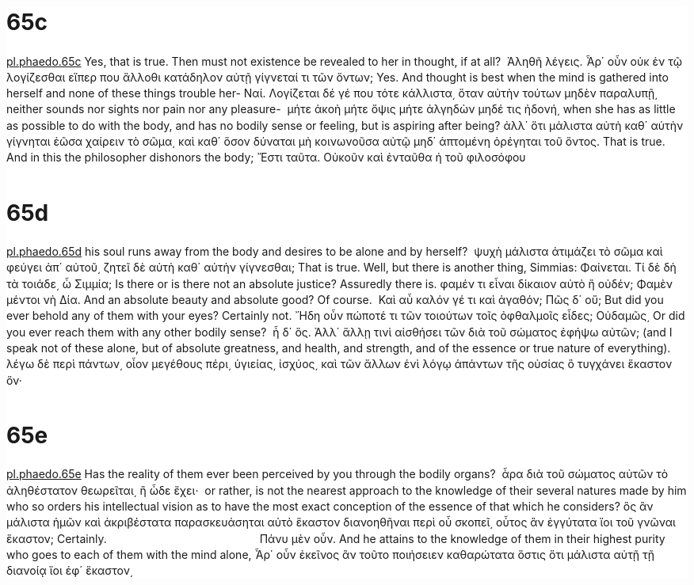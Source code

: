 # 65c
[pl.phaedo.65c](http://www.perseus.tufts.edu/hopper/text?doc=Perseus:text:1999.01.0170:text=Phaedo:section=65c)
Yes, that is true. Then must not existence be revealed to her in thought, if at all?
 Ἀληθῆ λέγεις. Ἆρ΄ οὖν οὐκ ἐν τῷ λογίζεσθαι εἴπερ που ἄλλοθι κατάδηλον αὐτῇ γίγνεταί τι τῶν ὄντων;
Yes. And thought is best when the mind is gathered into herself and none of these things trouble her-
Ναί. Λογίζεται δέ γέ που τότε κάλλιστα͵ ὅταν αὐτὴν τούτων μηδὲν παραλυπῇ͵
neither sounds nor sights nor pain nor any pleasure-
 μήτε ἀκοὴ μήτε ὄψις μήτε ἀλγηδὼν μηδέ τις ἡδονή͵
when she has as little as possible to do with the body, and has no bodily sense or feeling, but is aspiring after being?
ἀλλ΄ ὅτι μάλιστα αὐτὴ καθ΄ αὑτὴν γίγνηται ἐῶσα χαίρειν τὸ σῶμα͵ καὶ καθ΄ ὅσον δύναται μὴ κοινωνοῦσα αὐτῷ μηδ΄ ἁπτομένη ὀρέγηται τοῦ ὄντος.
That is true. And in this the philosopher dishonors the body;
Ἔστι ταῦτα. Οὐκοῦν καὶ ἐνταῦθα ἡ τοῦ φιλοσόφου

# 65d
[pl.phaedo.65d](http://www.perseus.tufts.edu/hopper/text?doc=Perseus:text:1999.01.0170:text=Phaedo:section=65d)
his soul runs away from the body and desires to be alone and by herself?
 ψυχὴ μάλιστα ἀτιμάζει τὸ σῶμα καὶ φεύγει ἀπ΄ αὐτοῦ͵ ζητεῖ δὲ αὐτὴ καθ΄ αὑτὴν γίγνεσθαι;
That is true. Well, but there is another thing, Simmias:
Φαίνεται. Τί δὲ δὴ τὰ τοιάδε͵ ὦ Σιμμία;
Is there or is there not an absolute justice? Assuredly there is.
φαμέν τι εἶναι δίκαιον αὐτὸ ἢ οὐδέν; Φαμὲν μέντοι νὴ Δία.
And an absolute beauty and absolute good? Of course. 
Καὶ αὖ καλόν γέ τι καὶ ἀγαθόν; Πῶς δ΄ οὔ;
But did you ever behold any of them with your eyes? Certainly not.
῎Ηδη οὖν πώποτέ τι τῶν τοιούτων τοῖς ὀφθαλμοῖς εἶδες; Οὐδαμῶς͵
Or did you ever reach them with any other bodily sense?
 ἦ δ΄ ὅς. Ἀλλ΄ ἄλλῃ τινὶ αἰσθήσει τῶν διὰ τοῦ σώματος ἐφήψω αὐτῶν;
(and I speak not of these alone, but of absolute greatness, and health, and strength, and of the essence or true nature of everything).
λέγω δὲ περὶ πάντων͵ οἷον μεγέθους πέρι͵ ὑγιείας͵ ἰσχύος͵ καὶ τῶν ἄλλων ἑνὶ λόγῳ ἁπάντων τῆς οὐσίας ὃ τυγχάνει ἕκαστον ὄν· 

# 65e
[pl.phaedo.65e](http://www.perseus.tufts.edu/hopper/text?doc=Perseus:text:1999.01.0170:text=Phaedo:section=65e)
Has the reality of them ever been perceived by you through the bodily organs? 
ἆρα διὰ τοῦ σώματος αὐτῶν τὸ ἀληθέστατον θεωρεῖται͵ ἢ ὧδε ἔχει· 
or rather, is not the nearest approach to the knowledge of their several natures made by him who so orders his intellectual vision as to have the most exact conception of the essence of that which he considers?
ὃς ἂν μάλιστα ἡμῶν καὶ ἀκριβέστατα παρασκευάσηται αὐτὸ ἕκαστον διανοηθῆναι περὶ οὗ σκοπεῖ͵ οὗτος ἂν ἐγγύτατα ἴοι τοῦ γνῶναι ἕκαστον;
Certainly.                                                
Πάνυ μὲν οὖν.
And he attains to the knowledge of them in their highest purity who goes to each of them with the mind alone,
Ἆρ΄ οὖν ἐκεῖνος ἂν τοῦτο ποιήσειεν καθαρώτατα ὅστις ὅτι μάλιστα αὐτῇ τῇ διανοίᾳ ἴοι ἐφ΄ ἕκαστον͵
